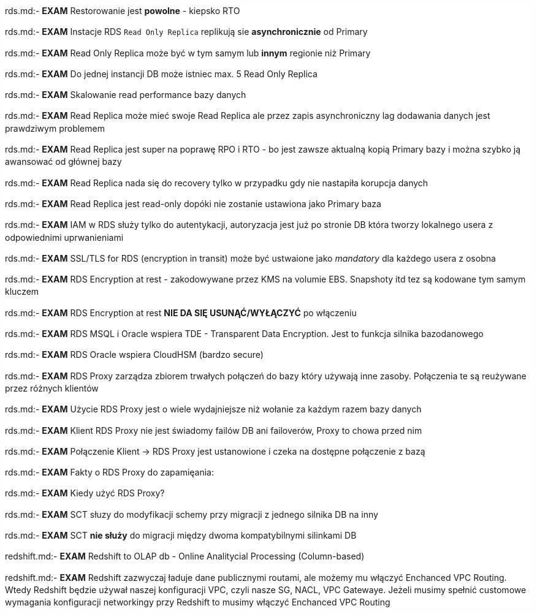 rds.md:- **EXAM** Restorowanie jest **powolne** - kiepsko RTO

rds.md:- **EXAM** Instacje RDS `Read Only Replica` replikują sie **asynchronicznie** od Primary

rds.md:- **EXAM** Read Only Replica może być w tym samym lub **innym** regionie niż Primary

rds.md:- **EXAM** Do jednej instancji DB może istniec max. 5 Read Only Replica

rds.md:- **EXAM** Skalowanie read performance bazy danych 

rds.md:- **EXAM** Read Replica może mieć swoje Read Replica ale przez zapis asynchroniczny lag dodawania danych jest prawdziwym problemem

rds.md:- **EXAM** Read Replica jest super na poprawę RPO i RTO - bo jest zawsze aktualną kopią Primary bazy i można szybko ją awansować od głównej bazy

rds.md:- **EXAM** Read Replica nada się do recovery tylko w przypadku gdy nie nastapiła korupcja danych

rds.md:- **EXAM** Read Replica jest read-only dopóki nie zostanie ustawiona jako Primary baza

rds.md:- **EXAM** IAM w RDS służy tylko do autentykacji, autoryzacja jest już po stronie DB która tworzy lokalnego usera z odpowiednimi uprwanieniami

rds.md:- **EXAM** SSL/TLS for RDS (encryption in transit)  może być ustwaione jako _mandatory_ dla każdego usera z osobna

rds.md:- **EXAM** RDS Encryption at rest - zakodowywane przez KMS na volumie EBS. Snapshoty itd tez są kodowane tym samym kluczem

rds.md:- **EXAM** RDS Encryption at rest **NIE DA SIĘ USUNĄĆ/WYŁĄCZYĆ** po włączeniu

rds.md:- **EXAM** RDS MSQL i Oracle wspiera TDE - Transparent Data Encryption. Jest to funkcja silnika bazodanowego

rds.md:- **EXAM** RDS Oracle wspiera CloudHSM (bardzo secure)

rds.md:- **EXAM** RDS Proxy zarządza zbiorem trwałych połączeń do bazy który używają inne zasoby. Połączenia te są reużywane przez różnych klientów

rds.md:- **EXAM** Użycie RDS Proxy jest o wiele wydajniejsze niż wołanie za każdym razem bazy danych  

rds.md:- **EXAM** Klient RDS Proxy nie jest świadomy failów DB ani failoverów, Proxy to chowa przed nim

rds.md:- **EXAM** Połączenie Klient -> RDS Proxy jest ustanowione i czeka na dostępne połączenie z bazą

rds.md:- **EXAM** Fakty o RDS Proxy do zapamięania:

rds.md:- **EXAM** Kiedy użyć RDS Proxy?

rds.md:- **EXAM** SCT słuzy do modyfikacji schemy przy migracji z jednego silnika DB na inny

rds.md:- **EXAM** SCT **nie służy** do migracji między dwoma kompatybilnymi silinkami DB

redshift.md:- **EXAM** Redshift to OLAP db - Online Analitycial Processing (Column-based)

redshift.md:- **EXAM** Redshift zazwyczaj ładuje dane publicznymi routami, ale możemy mu włączyć Enchanced VPC Routing. Wtedy Redshift będzie używał naszej konfiguracji VPC, czyli nasze SG, NACL, VPC Gatewaye. Jeżeli musimy spełnić customowe wymagania konfiguracji networkingy przy Redshift to musimy włączyć Enchanced VPC Routing

